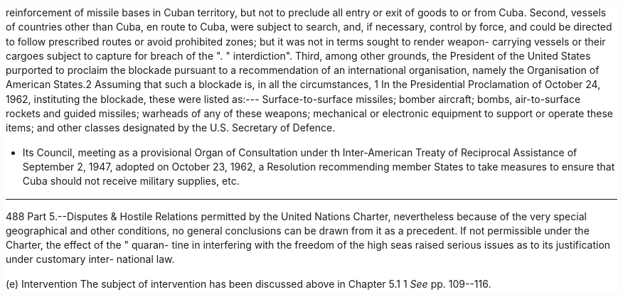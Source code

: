 reinforcement of missile bases in Cuban territory, but not to
preclude all entry or exit of goods to or from Cuba. Second,
vessels of countries other than Cuba, en route to Cuba, were
subject to search, and, if necessary, control by force, and could
be directed to follow prescribed routes or avoid prohibited
zones; but it was not in terms sought to render weapon-
carrying vessels or their cargoes subject to capture for breach
of the ".
" interdiction". Third, among other grounds, the
President of the United States purported to proclaim the
blockade pursuant to a recommendation of an international
organisation, namely the Organisation of American States.2
Assuming that such a blockade is, in all the circumstances,
1 In the Presidential Proclamation of October 24, 1962, instituting the
blockade, these were listed as:---
Surface-to-surface missiles; bomber aircraft;
bombs, air-to-surface rockets and guided missiles; warheads of any of these
weapons; mechanical or electronic equipment to support or operate these
items; and other classes designated by the U.S. Secretary of Defence.
* Its Council, meeting as a provisional Organ of Consultation under th
  Inter-American Treaty of Reciprocal Assistance of September 2, 1947, adopted
  on October 23, 1962, a Resolution recommending member States to take
  measures to ensure that Cuba should not receive military supplies, etc.

------
488
Part 5.--Disputes & Hostile Relations
permitted by the United Nations Charter, nevertheless because
of the very special geographical and other conditions, no
general conclusions can be drawn from it as a precedent. If
not permissible under the Charter, the effect of the " quaran-
tine in interfering with the freedom of the high seas raised
serious issues as to its justification under customary inter-
national law.

(e) Intervention
The subject of intervention has been discussed above in
Chapter 5.1
1 _See_ pp. 109--116.
